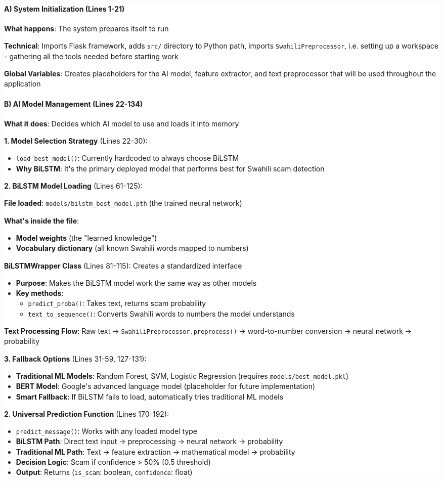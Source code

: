 

#### **A) System Initialization** (Lines 1-21)

**What happens**: The system prepares itself to run

**Technical**: Imports Flask framework, adds `src/` directory to Python path, imports `SwahiliPreprocessor`, i.e. setting up a workspace - gathering all the tools needed before starting work

**Global Variables**: Creates placeholders for the AI model, feature extractor, and text preprocessor that will be used throughout the application



#### **B) AI Model Management** (Lines 22-134)

**What it does**: Decides which AI model to use and loads it into memory

**1. Model Selection Strategy** (Lines 22-30):

* `load_best_model()`: Currently hardcoded to always choose BiLSTM
* **Why BiLSTM**: It's the primary deployed model that performs best for Swahili scam detection

**2. BiLSTM Model Loading** (Lines 61-125):

**File loaded**: `models/bilstm_best_model.pth` (the trained neural network)

**What's inside the file**:

* **Model weights** (the "learned knowledge")
* **Vocabulary dictionary** (all known Swahili words mapped to numbers)

**BiLSTMWrapper Class** (Lines 81-115): Creates a standardized interface

* **Purpose**: Makes the BiLSTM model work the same way as other models
* **Key methods**:
  * `predict_proba()`: Takes text, returns scam probability
  * `text_to_sequence()`: Converts Swahili words to numbers the model understands

**Text Processing Flow**: Raw text → `SwahiliPreprocessor.preprocess()` → word-to-number conversion → neural network → probability

**3. Fallback Options** (Lines 31-59, 127-131):

* **Traditional ML Models**: Random Forest, SVM, Logistic Regression (requires `models/best_model.pkl`)
* **BERT Model**: Google's advanced language model (placeholder for future implementation)
* **Smart Fallback**: If BiLSTM fails to load, automatically tries traditional ML models



**2. Universal Prediction Function** (Lines 170-192):

* `predict_message()`: Works with any loaded model type
* **BiLSTM Path**: Direct text input → preprocessing → neural network → probability
* **Traditional ML Path**: Text → feature extraction → mathematical model → probability
* **Decision Logic**: Scam if confidence > 50% (0.5 threshold)
* **Output**: Returns (`is_scam`: boolean, `confidence`: float)




